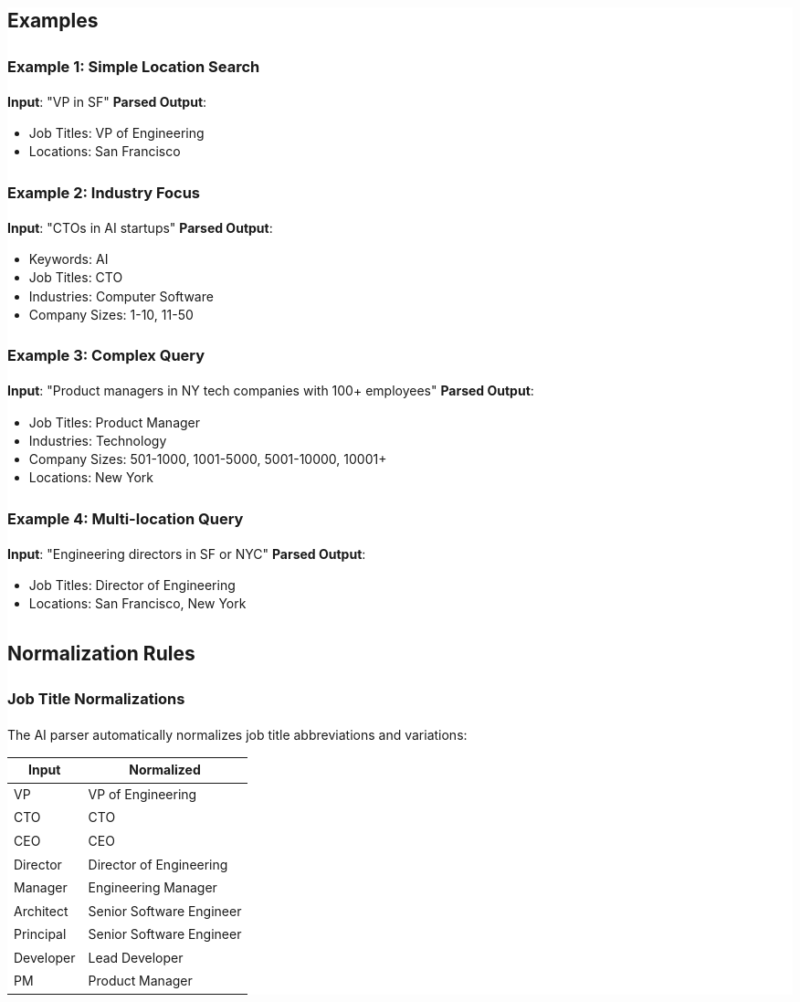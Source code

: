 ## Examples

### Example 1: Simple Location Search

**Input**: "VP in SF" **Parsed Output**:

- Job Titles: VP of Engineering
- Locations: San Francisco

### Example 2: Industry Focus

**Input**: "CTOs in AI startups" **Parsed Output**:

- Keywords: AI
- Job Titles: CTO
- Industries: Computer Software
- Company Sizes: 1-10, 11-50

### Example 3: Complex Query

**Input**: "Product managers in NY tech companies with 100+ employees" **Parsed Output**:

- Job Titles: Product Manager
- Industries: Technology
- Company Sizes: 501-1000, 1001-5000, 5001-10000, 10001+
- Locations: New York

### Example 4: Multi-location Query

**Input**: "Engineering directors in SF or NYC" **Parsed Output**:

- Job Titles: Director of Engineering
- Locations: San Francisco, New York

## Normalization Rules

### Job Title Normalizations

The AI parser automatically normalizes job title abbreviations and variations:

| Input     | Normalized               |
| --------- | ------------------------ |
| VP        | VP of Engineering        |
| CTO       | CTO                      |
| CEO       | CEO                      |
| Director  | Director of Engineering  |
| Manager   | Engineering Manager      |
| Architect | Senior Software Engineer |
| Principal | Senior Software Engineer |
| Developer | Lead Developer           |
| PM        | Product Manager          |
